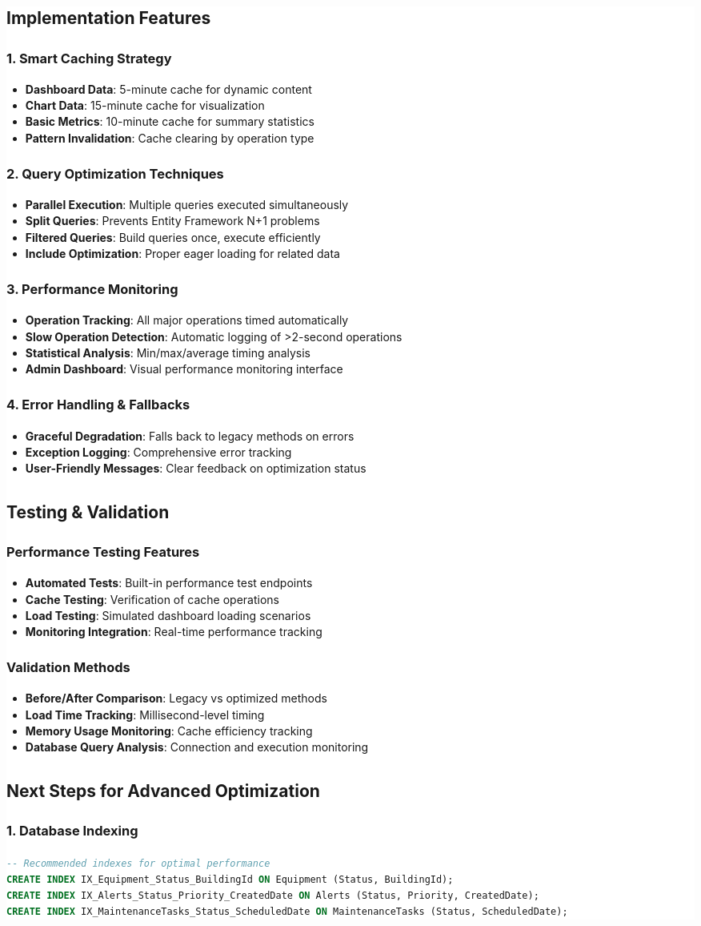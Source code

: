 ## Implementation Features

### 1. Smart Caching Strategy
- **Dashboard Data**: 5-minute cache for dynamic content
- **Chart Data**: 15-minute cache for visualization
- **Basic Metrics**: 10-minute cache for summary statistics
- **Pattern Invalidation**: Cache clearing by operation type

### 2. Query Optimization Techniques
- **Parallel Execution**: Multiple queries executed simultaneously
- **Split Queries**: Prevents Entity Framework N+1 problems
- **Filtered Queries**: Build queries once, execute efficiently
- **Include Optimization**: Proper eager loading for related data

### 3. Performance Monitoring
- **Operation Tracking**: All major operations timed automatically
- **Slow Operation Detection**: Automatic logging of >2-second operations
- **Statistical Analysis**: Min/max/average timing analysis
- **Admin Dashboard**: Visual performance monitoring interface

### 4. Error Handling & Fallbacks
- **Graceful Degradation**: Falls back to legacy methods on errors
- **Exception Logging**: Comprehensive error tracking
- **User-Friendly Messages**: Clear feedback on optimization status

## Testing & Validation

### Performance Testing Features
- **Automated Tests**: Built-in performance test endpoints
- **Cache Testing**: Verification of cache operations
- **Load Testing**: Simulated dashboard loading scenarios
- **Monitoring Integration**: Real-time performance tracking

### Validation Methods
- **Before/After Comparison**: Legacy vs optimized methods
- **Load Time Tracking**: Millisecond-level timing
- **Memory Usage Monitoring**: Cache efficiency tracking
- **Database Query Analysis**: Connection and execution monitoring

## Next Steps for Advanced Optimization

### 1. Database Indexing
```sql
-- Recommended indexes for optimal performance
CREATE INDEX IX_Equipment_Status_BuildingId ON Equipment (Status, BuildingId);
CREATE INDEX IX_Alerts_Status_Priority_CreatedDate ON Alerts (Status, Priority, CreatedDate);
CREATE INDEX IX_MaintenanceTasks_Status_ScheduledDate ON MaintenanceTasks (Status, ScheduledDate);
```
